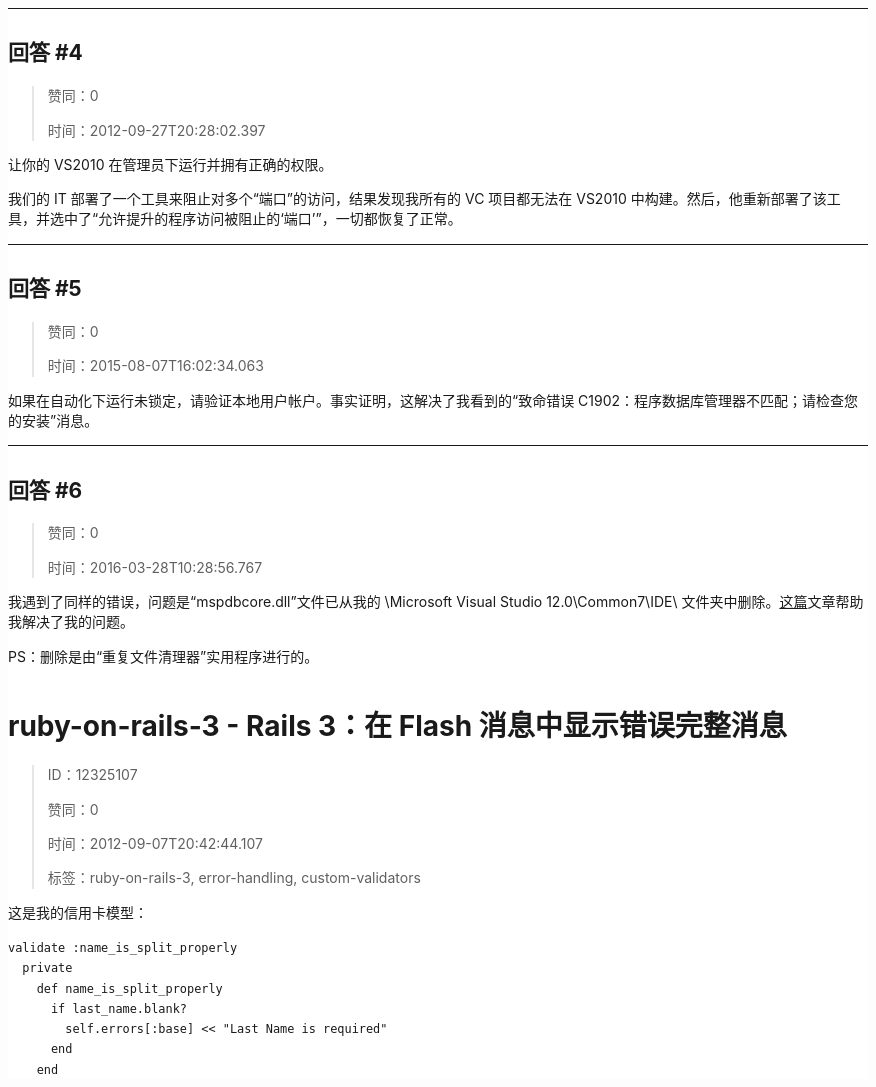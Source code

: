 * * *

## 回答 #4

> 赞同：0
> 
> 时间：2012-09-27T20:28:02.397

让你的 VS2010 在管理员下运行并拥有正确的权限。

我们的 IT 部署了一个工具来阻止对多个“端口”的访问，结果发现我所有的 VC 项目都无法在 VS2010 中构建。然后，他重新部署了该工具，并选中了“允许提升的程序访问被阻止的‘端口’”，一切都恢复了正常。

* * *

## 回答 #5

> 赞同：0
> 
> 时间：2015-08-07T16:02:34.063

如果在自动化下运行未锁定，请验证本地用户帐户。事实证明，这解决了我看到的“致命错误 C1902：程序数据库管理器不匹配；请检查您的安装”消息。

* * *

## 回答 #6

> 赞同：0
> 
> 时间：2016-03-28T10:28:56.767

我遇到了同样的错误，问题是“mspdbcore.dll”文件已从我的 \Microsoft Visual Studio 12.0\Common7\IDE\ 文件夹中删除。[这篇](https://msdn.microsoft.com/en-us/library/8y7hea02.aspx)文章帮助我解决了我的问题。

PS：删除是由“重复文件清理器”实用程序进行的。

# ruby-on-rails-3 - Rails 3：在 Flash 消息中显示错误完整消息

> ID：12325107
> 
> 赞同：0
> 
> 时间：2012-09-07T20:42:44.107
> 
> 标签：ruby-on-rails-3, error-handling, custom-validators

这是我的信用卡模型：

```
validate :name_is_split_properly
  private
    def name_is_split_properly
      if last_name.blank?
        self.errors[:base] << "Last Name is required"
      end
    end 
```
